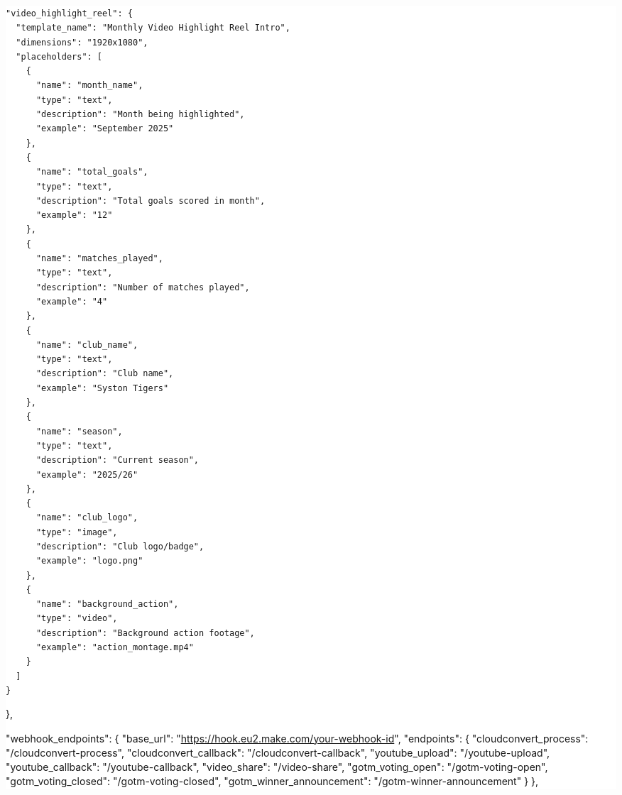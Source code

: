     "video_highlight_reel": {
      "template_name": "Monthly Video Highlight Reel Intro",
      "dimensions": "1920x1080",
      "placeholders": [
        {
          "name": "month_name",
          "type": "text",
          "description": "Month being highlighted",
          "example": "September 2025"
        },
        {
          "name": "total_goals",
          "type": "text",
          "description": "Total goals scored in month",
          "example": "12"
        },
        {
          "name": "matches_played",
          "type": "text",
          "description": "Number of matches played",
          "example": "4"
        },
        {
          "name": "club_name",
          "type": "text",
          "description": "Club name",
          "example": "Syston Tigers"
        },
        {
          "name": "season",
          "type": "text",
          "description": "Current season",
          "example": "2025/26"
        },
        {
          "name": "club_logo",
          "type": "image",
          "description": "Club logo/badge",
          "example": "logo.png"
        },
        {
          "name": "background_action",
          "type": "video",
          "description": "Background action footage",
          "example": "action_montage.mp4"
        }
      ]
    }
  },
  
  "webhook_endpoints": {
    "base_url": "https://hook.eu2.make.com/your-webhook-id",
    "endpoints": {
      "cloudconvert_process": "/cloudconvert-process",
      "cloudconvert_callback": "/cloudconvert-callback", 
      "youtube_upload": "/youtube-upload",
      "youtube_callback": "/youtube-callback",
      "video_share": "/video-share",
      "gotm_voting_open": "/gotm-voting-open",
      "gotm_voting_closed": "/gotm-voting-closed",
      "gotm_winner_announcement": "/gotm-winner-announcement"
    }
  },
  